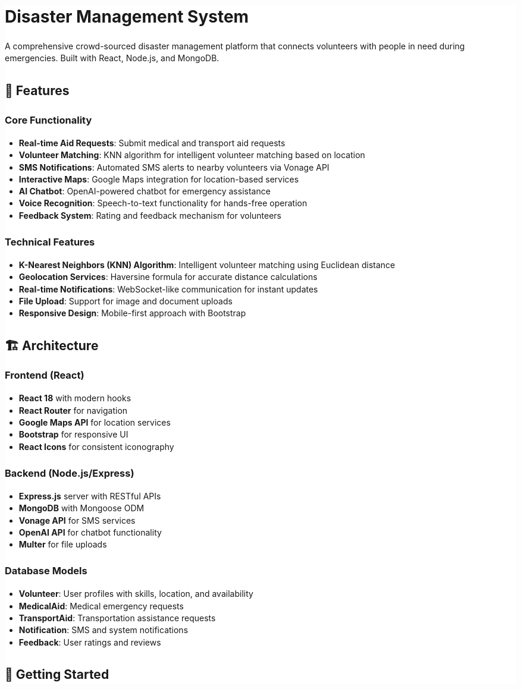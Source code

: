 # Disaster Management System

A comprehensive crowd-sourced disaster management platform that connects volunteers with people in need during emergencies. Built with React, Node.js, and MongoDB.

## 🌟 Features

### Core Functionality
- **Real-time Aid Requests**: Submit medical and transport aid requests
- **Volunteer Matching**: KNN algorithm for intelligent volunteer matching based on location
- **SMS Notifications**: Automated SMS alerts to nearby volunteers via Vonage API
- **Interactive Maps**: Google Maps integration for location-based services
- **AI Chatbot**: OpenAI-powered chatbot for emergency assistance
- **Voice Recognition**: Speech-to-text functionality for hands-free operation
- **Feedback System**: Rating and feedback mechanism for volunteers

### Technical Features
- **K-Nearest Neighbors (KNN) Algorithm**: Intelligent volunteer matching using Euclidean distance
- **Geolocation Services**: Haversine formula for accurate distance calculations
- **Real-time Notifications**: WebSocket-like communication for instant updates
- **File Upload**: Support for image and document uploads
- **Responsive Design**: Mobile-first approach with Bootstrap

## 🏗️ Architecture

### Frontend (React)
- **React 18** with modern hooks
- **React Router** for navigation
- **Google Maps API** for location services
- **Bootstrap** for responsive UI
- **React Icons** for consistent iconography

### Backend (Node.js/Express)
- **Express.js** server with RESTful APIs
- **MongoDB** with Mongoose ODM
- **Vonage API** for SMS services
- **OpenAI API** for chatbot functionality
- **Multer** for file uploads

### Database Models
- **Volunteer**: User profiles with skills, location, and availability
- **MedicalAid**: Medical emergency requests
- **TransportAid**: Transportation assistance requests
- **Notification**: SMS and system notifications
- **Feedback**: User ratings and reviews

## 🚀 Getting Started
